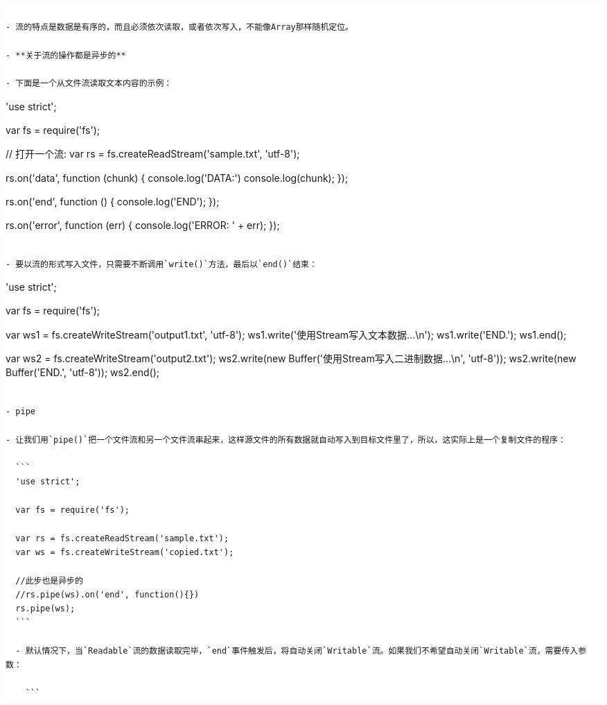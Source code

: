   ```

- 流的特点是数据是有序的，而且必须依次读取，或者依次写入，不能像Array那样随机定位。

- **关于流的操作都是异步的**

- 下面是一个从文件流读取文本内容的示例：

  ```
  'use strict';
  
  var fs = require('fs');
  
  // 打开一个流:
  var rs = fs.createReadStream('sample.txt', 'utf-8');
  
  rs.on('data', function (chunk) {
      console.log('DATA:')
      console.log(chunk);
  });
  
  rs.on('end', function () {
      console.log('END');
  });
  
  rs.on('error', function (err) {
      console.log('ERROR: ' + err);
  });
  ```

- 要以流的形式写入文件，只需要不断调用`write()`方法，最后以`end()`结束：

  ```
  'use strict';
  
  var fs = require('fs');
  
  var ws1 = fs.createWriteStream('output1.txt', 'utf-8');
  ws1.write('使用Stream写入文本数据...\n');
  ws1.write('END.');
  ws1.end();
  
  var ws2 = fs.createWriteStream('output2.txt');
  ws2.write(new Buffer('使用Stream写入二进制数据...\n', 'utf-8'));
  ws2.write(new Buffer('END.', 'utf-8'));
  ws2.end();
  ```

- pipe

  - 让我们用`pipe()`把一个文件流和另一个文件流串起来，这样源文件的所有数据就自动写入到目标文件里了，所以，这实际上是一个复制文件的程序：

    ```
    'use strict';
    
    var fs = require('fs');
    
    var rs = fs.createReadStream('sample.txt');
    var ws = fs.createWriteStream('copied.txt');
    
    //此步也是异步的
    //rs.pipe(ws).on('end', function(){})
    rs.pipe(ws);
    ```

    - 默认情况下，当`Readable`流的数据读取完毕，`end`事件触发后，将自动关闭`Writable`流。如果我们不希望自动关闭`Writable`流，需要传入参数：

      ```
  ```